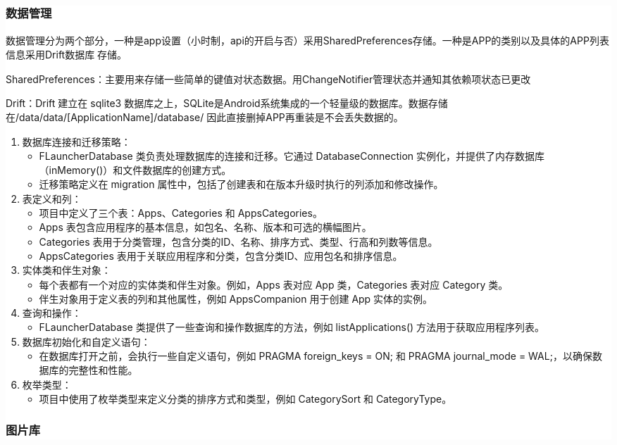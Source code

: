 
### 数据管理

数据管理分为两个部分，一种是app设置（小时制，api的开启与否）采用SharedPreferences存储。一种是APP的类别以及具体的APP列表信息采用Drift数据库 存储。

SharedPreferences：主要用来存储一些简单的键值对状态数据。用ChangeNotifier管理状态并通知其依赖项状态已更改

Drift：Drift 建立在 sqlite3 数据库之上，SQLite是Android系统集成的一个轻量级的数据库。数据存储在/data/data/[ApplicationName]/database/ 因此直接删掉APP再重装是不会丢失数据的。

1. 数据库连接和迁移策略：
   - FLauncherDatabase 类负责处理数据库的连接和迁移。它通过 DatabaseConnection 实例化，并提供了内存数据库（inMemory()）和文件数据库的创建方式。
   - 迁移策略定义在 migration 属性中，包括了创建表和在版本升级时执行的列添加和修改操作。
2. 表定义和列：
   - 项目中定义了三个表：Apps、Categories 和 AppsCategories。
   - Apps 表包含应用程序的基本信息，如包名、名称、版本和可选的横幅图片。
   - Categories 表用于分类管理，包含分类的ID、名称、排序方式、类型、行高和列数等信息。
   - AppsCategories 表用于关联应用程序和分类，包含分类ID、应用包名和排序信息。
3. 实体类和伴生对象：
   - 每个表都有一个对应的实体类和伴生对象。例如，Apps 表对应 App 类，Categories 表对应 Category 类。
   - 伴生对象用于定义表的列和其他属性，例如 AppsCompanion 用于创建 App 实体的实例。
4. 查询和操作：
   - FLauncherDatabase 类提供了一些查询和操作数据库的方法，例如 listApplications() 方法用于获取应用程序列表。
5. 数据库初始化和自定义语句：
   - 在数据库打开之前，会执行一些自定义语句，例如 PRAGMA foreign_keys = ON; 和 PRAGMA journal_mode = WAL;，以确保数据库的完整性和性能。
6. 枚举类型：
   - 项目中使用了枚举类型来定义分类的排序方式和类型，例如 CategorySort 和 CategoryType。

### 图片库